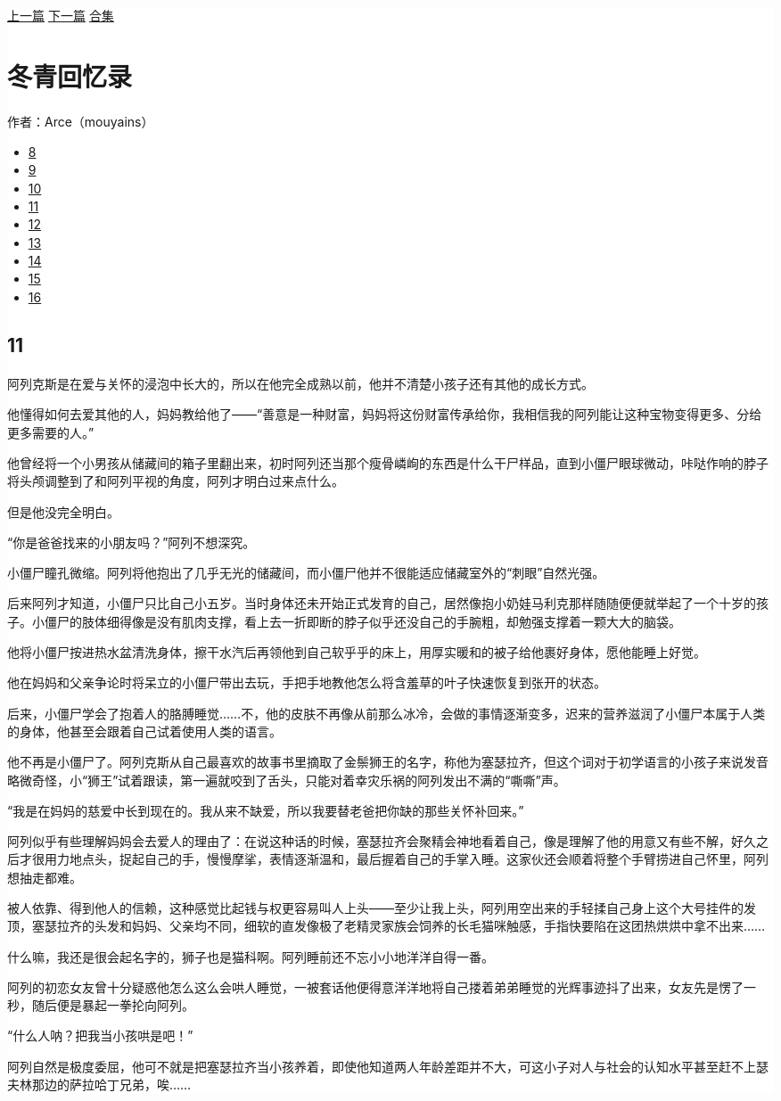 [上一篇](./冬青回忆录10.md)  [下一篇](./冬青回忆录12.md)  [合集](../同人目录.md)


# 冬青回忆录

作者：Arce（mouyains）

* [8](./冬青回忆录08.md)
* [9](./冬青回忆录09.md)
* [10](./冬青回忆录10.md)
* [11](./冬青回忆录11.md)
* [12](./冬青回忆录12.md)
* [13](./冬青回忆录13.md)
* [14](./冬青回忆录14.md)
* [15](./冬青回忆录15.md)
* [16](./冬青回忆录16.md)

## 11

阿列克斯是在爱与关怀的浸泡中长大的，所以在他完全成熟以前，他并不清楚小孩子还有其他的成长方式。

他懂得如何去爱其他的人，妈妈教给他了——“善意是一种财富，妈妈将这份财富传承给你，我相信我的阿列能让这种宝物变得更多、分给更多需要的人。”

他曾经将一个小男孩从储藏间的箱子里翻出来，初时阿列还当那个瘦骨嶙峋的东西是什么干尸样品，直到小僵尸眼球微动，咔哒作响的脖子将头颅调整到了和阿列平视的角度，阿列才明白过来点什么。

但是他没完全明白。

“你是爸爸找来的小朋友吗？”阿列不想深究。

小僵尸瞳孔微缩。阿列将他抱出了几乎无光的储藏间，而小僵尸他并不很能适应储藏室外的“刺眼”自然光强。

后来阿列才知道，小僵尸只比自己小五岁。当时身体还未开始正式发育的自己，居然像抱小奶娃马利克那样随随便便就举起了一个十岁的孩子。小僵尸的肢体细得像是没有肌肉支撑，看上去一折即断的脖子似乎还没自己的手腕粗，却勉强支撑着一颗大大的脑袋。

他将小僵尸按进热水盆清洗身体，擦干水汽后再领他到自己软乎乎的床上，用厚实暖和的被子给他裹好身体，愿他能睡上好觉。

他在妈妈和父亲争论时将呆立的小僵尸带出去玩，手把手地教他怎么将含羞草的叶子快速恢复到张开的状态。

后来，小僵尸学会了抱着人的胳膊睡觉……不，他的皮肤不再像从前那么冰冷，会做的事情逐渐变多，迟来的营养滋润了小僵尸本属于人类的身体，他甚至会跟着自己试着使用人类的语言。

他不再是小僵尸了。阿列克斯从自己最喜欢的故事书里摘取了金鬃狮王的名字，称他为塞瑟拉齐，但这个词对于初学语言的小孩子来说发音略微奇怪，小“狮王”试着跟读，第一遍就咬到了舌头，只能对着幸灾乐祸的阿列发出不满的“嘶嘶”声。

“我是在妈妈的慈爱中长到现在的。我从来不缺爱，所以我要替老爸把你缺的那些关怀补回来。”

阿列似乎有些理解妈妈会去爱人的理由了：在说这种话的时候，塞瑟拉齐会聚精会神地看着自己，像是理解了他的用意又有些不解，好久之后才很用力地点头，捉起自己的手，慢慢摩挲，表情逐渐温和，最后握着自己的手掌入睡。这家伙还会顺着将整个手臂捞进自己怀里，阿列想抽走都难。

被人依靠、得到他人的信赖，这种感觉比起钱与权更容易叫人上头——至少让我上头，阿列用空出来的手轻揉自己身上这个大号挂件的发顶，塞瑟拉齐的头发和妈妈、父亲均不同，细软的直发像极了老精灵家族会饲养的长毛猫咪触感，手指快要陷在这团热烘烘中拿不出来……

什么嘛，我还是很会起名字的，狮子也是猫科啊。阿列睡前还不忘小小地洋洋自得一番。

阿列的初恋女友曾十分疑惑他怎么这么会哄人睡觉，一被套话他便得意洋洋地将自己搂着弟弟睡觉的光辉事迹抖了出来，女友先是愣了一秒，随后便是暴起一拳抡向阿列。

“什么人呐？把我当小孩哄是吧！”

阿列自然是极度委屈，他可不就是把塞瑟拉齐当小孩养着，即使他知道两人年龄差距并不大，可这小子对人与社会的认知水平甚至赶不上瑟夫林那边的萨拉哈丁兄弟，唉……
